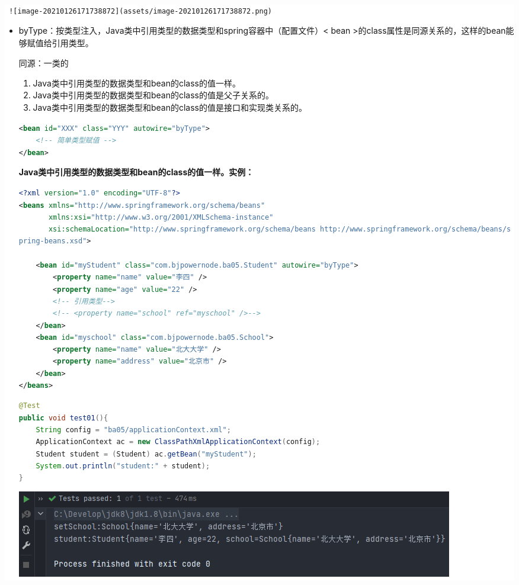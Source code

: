      ![image-20210126171738872](assets/image-20210126171738872.png)

   - byType：按类型注入，Java类中引用类型的数据类型和spring容器中（配置文件）< bean >的class属性是同源关系的，这样的bean能够赋值给引用类型。

     同源：一类的

     1. Java类中引用类型的数据类型和bean的class的值一样。
     2. Java类中引用类型的数据类型和bean的class的值是父子关系的。
     3. Java类中引用类型的数据类型和bean的class的值是接口和实现类关系的。

     ```xml
     <bean id="XXX" class="YYY" autowire="byType">
         <!-- 简单类型赋值 -->
     </bean>
     ```

     **Java类中引用类型的数据类型和bean的class的值一样。实例：**

     ```xml
     <?xml version="1.0" encoding="UTF-8"?>
     <beans xmlns="http://www.springframework.org/schema/beans"
            xmlns:xsi="http://www.w3.org/2001/XMLSchema-instance"
            xsi:schemaLocation="http://www.springframework.org/schema/beans http://www.springframework.org/schema/beans/spring-beans.xsd">
     
         <bean id="myStudent" class="com.bjpowernode.ba05.Student" autowire="byType">
             <property name="name" value="李四" />
             <property name="age" value="22" />
             <!-- 引用类型-->
             <!-- <property name="school" ref="myschool" />-->
         </bean>
         <bean id="myschool" class="com.bjpowernode.ba05.School">
             <property name="name" value="北大大学" />
             <property name="address" value="北京市" />
         </bean>
     </beans>
     ```

     ```java
     @Test
     public void test01(){
         String config = "ba05/applicationContext.xml";
         ApplicationContext ac = new ClassPathXmlApplicationContext(config);
         Student student = (Student) ac.getBean("myStudent");
         System.out.println("student:" + student);
     }
     ```

     ![image-20210126172800099](assets/image-20210126172800099.png)

